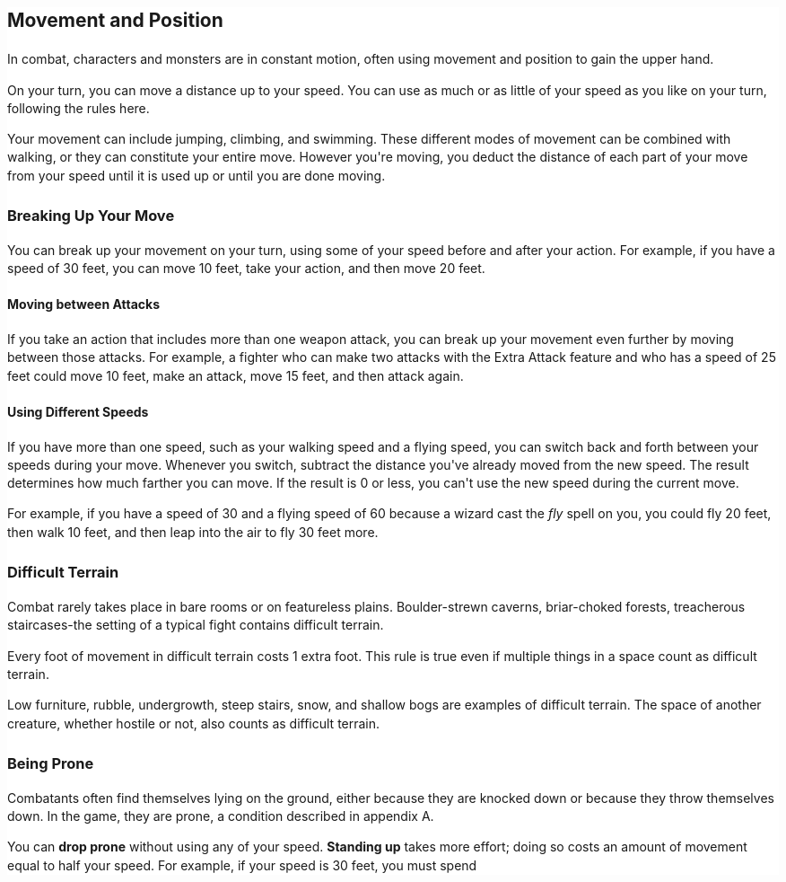 ## Movement and Position

In combat, characters and monsters are in constant motion, often using movement and position to gain the upper hand.

On your turn, you can move a distance up to your speed. You can use as much or as little of your speed as you like on your turn, following the rules here.

Your movement can include jumping, climbing, and swimming. These different modes of movement can be combined with walking, or they can constitute your entire move. However you're moving, you deduct the distance of each part of your move from your speed until it is used up or until you are done moving.

### Breaking Up Your Move

You can break up your movement on your turn, using some of your speed before and after your action. For example, if you have a speed of 30 feet, you can move 10 feet, take your action, and then move 20 feet.

#### Moving between Attacks

If you take an action that includes more than one weapon attack, you can break up your movement even further by moving between those attacks. For example, a fighter who can make two attacks with the Extra Attack feature and who has a speed of 25 feet could move 10 feet, make an attack, move 15 feet, and then attack again.

#### Using Different Speeds

If you have more than one speed, such as your walking speed and a flying speed, you can switch back and forth between your speeds during your move. Whenever you switch, subtract the distance you've already moved from the new speed. The result determines how much farther you can move. If the result is 0 or less, you can't use the new speed during the current move.

For example, if you have a speed of 30 and a flying speed of 60 because a wizard cast the *fly* spell on you, you could fly 20 feet, then walk 10 feet, and then leap into the air to fly 30 feet more.

### Difficult Terrain

Combat rarely takes place in bare rooms or on featureless plains. Boulder-strewn caverns, briar-choked forests, treacherous staircases-the setting of a typical fight contains difficult terrain.

Every foot of movement in difficult terrain costs 1 extra foot. This rule is true even if multiple things in a space count as difficult terrain.

Low furniture, rubble, undergrowth, steep stairs, snow, and shallow bogs are examples of difficult terrain. The space of another creature, whether hostile or not, also counts as difficult terrain.

### Being Prone

Combatants often find themselves lying on the ground, either because they are knocked down or because they throw themselves down. In the game, they are prone, a condition described in appendix A.

You can **drop prone** without using any of your speed. **Standing up** takes more effort; doing so costs an amount of movement equal to half your speed. For example, if your speed is 30 feet, you must spend
